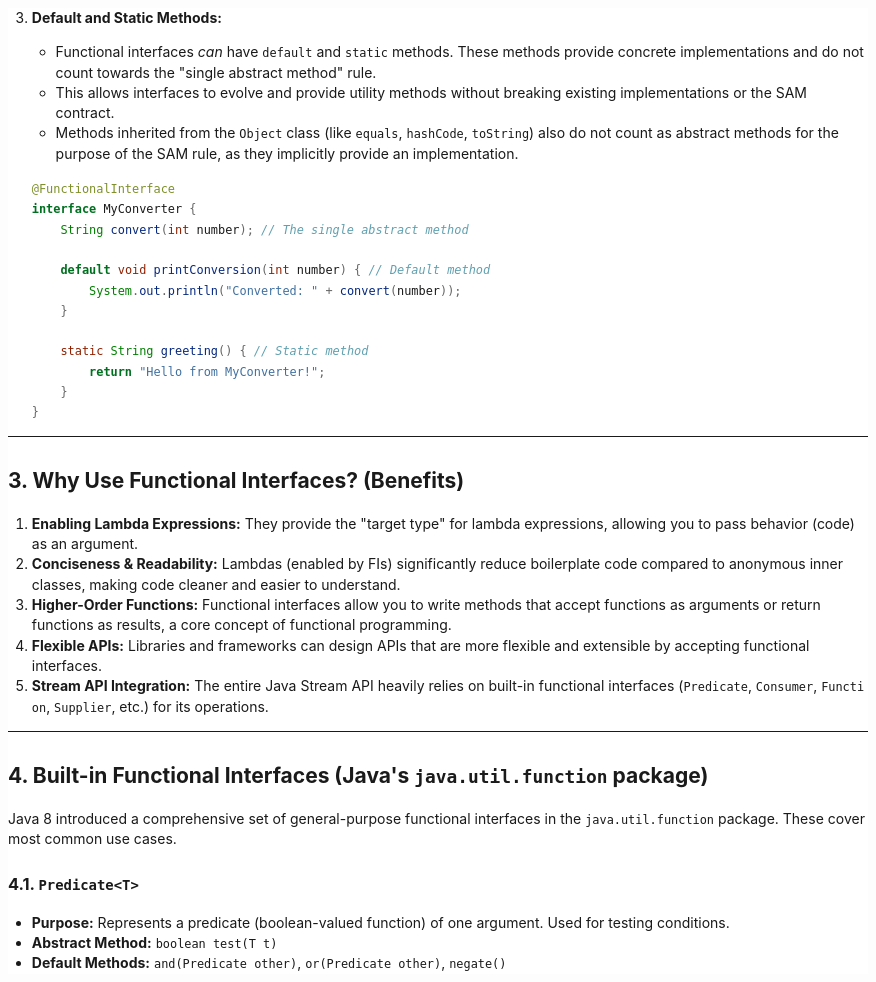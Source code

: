 3.  **Default and Static Methods:**
    *   Functional interfaces *can* have `default` and `static` methods. These methods provide concrete implementations and do not count towards the "single abstract method" rule.
    *   This allows interfaces to evolve and provide utility methods without breaking existing implementations or the SAM contract.
    *   Methods inherited from the `Object` class (like `equals`, `hashCode`, `toString`) also do not count as abstract methods for the purpose of the SAM rule, as they implicitly provide an implementation.

    ```java
    @FunctionalInterface
    interface MyConverter {
        String convert(int number); // The single abstract method

        default void printConversion(int number) { // Default method
            System.out.println("Converted: " + convert(number));
        }

        static String greeting() { // Static method
            return "Hello from MyConverter!";
        }
    }
    ```

---

## 3. Why Use Functional Interfaces? (Benefits)

1.  **Enabling Lambda Expressions:** They provide the "target type" for lambda expressions, allowing you to pass behavior (code) as an argument.
2.  **Conciseness & Readability:** Lambdas (enabled by FIs) significantly reduce boilerplate code compared to anonymous inner classes, making code cleaner and easier to understand.
3.  **Higher-Order Functions:** Functional interfaces allow you to write methods that accept functions as arguments or return functions as results, a core concept of functional programming.
4.  **Flexible APIs:** Libraries and frameworks can design APIs that are more flexible and extensible by accepting functional interfaces.
5.  **Stream API Integration:** The entire Java Stream API heavily relies on built-in functional interfaces (`Predicate`, `Consumer`, `Function`, `Supplier`, etc.) for its operations.

---

## 4. Built-in Functional Interfaces (Java's `java.util.function` package)

Java 8 introduced a comprehensive set of general-purpose functional interfaces in the `java.util.function` package. These cover most common use cases.

### 4.1. `Predicate<T>`

*   **Purpose:** Represents a predicate (boolean-valued function) of one argument. Used for testing conditions.
*   **Abstract Method:** `boolean test(T t)`
*   **Default Methods:** `and(Predicate other)`, `or(Predicate other)`, `negate()`
